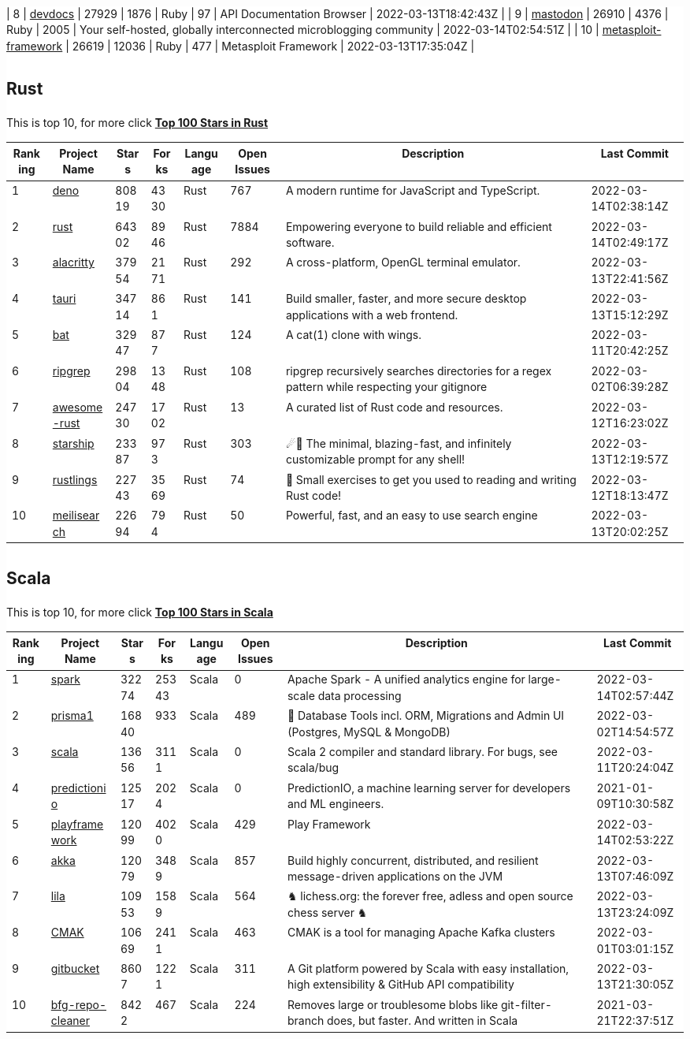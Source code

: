 | 8 | [devdocs](https://github.com/freeCodeCamp/devdocs) | 27929 | 1876 | Ruby | 97 | API Documentation Browser | 2022-03-13T18:42:43Z |
| 9 | [mastodon](https://github.com/mastodon/mastodon) | 26910 | 4376 | Ruby | 2005 | Your self-hosted, globally interconnected microblogging community | 2022-03-14T02:54:51Z |
| 10 | [metasploit-framework](https://github.com/rapid7/metasploit-framework) | 26619 | 12036 | Ruby | 477 | Metasploit Framework | 2022-03-13T17:35:04Z |


## Rust

This is top 10, for more click **[Top 100 Stars in Rust](Top100/Rust.md)**

| Ranking | Project Name | Stars | Forks | Language | Open Issues | Description | Last Commit |
| ------- | ------------ | ----- | ----- | -------- | ----------- | ----------- | ----------- |
| 1 | [deno](https://github.com/denoland/deno) | 80819 | 4330 | Rust | 767 | A modern runtime for JavaScript and TypeScript. | 2022-03-14T02:38:14Z |
| 2 | [rust](https://github.com/rust-lang/rust) | 64302 | 8946 | Rust | 7884 | Empowering everyone to build reliable and efficient software. | 2022-03-14T02:49:17Z |
| 3 | [alacritty](https://github.com/alacritty/alacritty) | 37954 | 2171 | Rust | 292 | A cross-platform, OpenGL terminal emulator. | 2022-03-13T22:41:56Z |
| 4 | [tauri](https://github.com/tauri-apps/tauri) | 34714 | 861 | Rust | 141 | Build smaller, faster, and more secure desktop applications with a web frontend. | 2022-03-13T15:12:29Z |
| 5 | [bat](https://github.com/sharkdp/bat) | 32947 | 877 | Rust | 124 | A cat(1) clone with wings. | 2022-03-11T20:42:25Z |
| 6 | [ripgrep](https://github.com/BurntSushi/ripgrep) | 29804 | 1348 | Rust | 108 | ripgrep recursively searches directories for a regex pattern while respecting your gitignore | 2022-03-02T06:39:28Z |
| 7 | [awesome-rust](https://github.com/rust-unofficial/awesome-rust) | 24730 | 1702 | Rust | 13 | A curated list of Rust code and resources. | 2022-03-12T16:23:02Z |
| 8 | [starship](https://github.com/starship/starship) | 23387 | 973 | Rust | 303 | ☄🌌️  The minimal, blazing-fast, and infinitely customizable prompt for any shell! | 2022-03-13T12:19:57Z |
| 9 | [rustlings](https://github.com/rust-lang/rustlings) | 22743 | 3569 | Rust | 74 | :crab: Small exercises to get you used to reading and writing Rust code! | 2022-03-12T18:13:47Z |
| 10 | [meilisearch](https://github.com/meilisearch/meilisearch) | 22694 | 794 | Rust | 50 | Powerful, fast, and an easy to use search engine | 2022-03-13T20:02:25Z |


## Scala

This is top 10, for more click **[Top 100 Stars in Scala](Top100/Scala.md)**

| Ranking | Project Name | Stars | Forks | Language | Open Issues | Description | Last Commit |
| ------- | ------------ | ----- | ----- | -------- | ----------- | ----------- | ----------- |
| 1 | [spark](https://github.com/apache/spark) | 32274 | 25343 | Scala | 0 | Apache Spark - A unified analytics engine for large-scale data processing | 2022-03-14T02:57:44Z |
| 2 | [prisma1](https://github.com/prisma/prisma1) | 16840 | 933 | Scala | 489 | 💾 Database Tools incl. ORM, Migrations and Admin UI (Postgres, MySQL & MongoDB) | 2022-03-02T14:54:57Z |
| 3 | [scala](https://github.com/scala/scala) | 13656 | 3111 | Scala | 0 | Scala 2 compiler and standard library. For bugs, see scala/bug | 2022-03-11T20:24:04Z |
| 4 | [predictionio](https://github.com/apache/predictionio) | 12517 | 2024 | Scala | 0 | PredictionIO, a machine learning server for developers and ML engineers. | 2021-01-09T10:30:58Z |
| 5 | [playframework](https://github.com/playframework/playframework) | 12099 | 4020 | Scala | 429 | Play Framework | 2022-03-14T02:53:22Z |
| 6 | [akka](https://github.com/akka/akka) | 12079 | 3489 | Scala | 857 | Build highly concurrent, distributed, and resilient message-driven applications on the JVM | 2022-03-13T07:46:09Z |
| 7 | [lila](https://github.com/lichess-org/lila) | 10953 | 1589 | Scala | 564 | ♞ lichess.org: the forever free, adless and open source chess server ♞ | 2022-03-13T23:24:09Z |
| 8 | [CMAK](https://github.com/yahoo/CMAK) | 10669 | 2411 | Scala | 463 | CMAK is a tool for managing Apache Kafka clusters | 2022-03-01T03:01:15Z |
| 9 | [gitbucket](https://github.com/gitbucket/gitbucket) | 8607 | 1221 | Scala | 311 | A Git platform powered by Scala with easy installation, high extensibility & GitHub API compatibility | 2022-03-13T21:30:05Z |
| 10 | [bfg-repo-cleaner](https://github.com/rtyley/bfg-repo-cleaner) | 8422 | 467 | Scala | 224 | Removes large or troublesome blobs like git-filter-branch does, but faster. And written in Scala | 2021-03-21T22:37:51Z |
